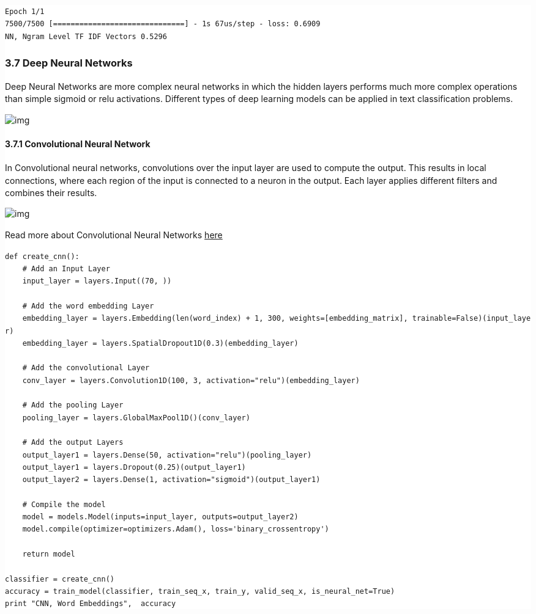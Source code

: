 

```
Epoch 1/1
7500/7500 [==============================] - 1s 67us/step - loss: 0.6909
NN, Ngram Level TF IDF Vectors 0.5296
```



### 3.7 Deep Neural Networks

Deep Neural Networks are more complex neural networks in which the hidden layers performs much more complex operations than simple sigmoid or relu activations. Different types of deep learning models can be applied in text classification problems.

![img](https://s3-ap-south-1.amazonaws.com/av-blog-media/wp-content/uploads/2018/04/OH3gI.png)

#### 3.7.1 Convolutional Neural Network

In Convolutional neural networks, convolutions over the input layer are used to compute the output. This results in local connections, where each region of the input is connected to a neuron in the output. Each layer applies different filters and combines their results.

![img](https://s3-ap-south-1.amazonaws.com/av-blog-media/wp-content/uploads/2018/04/cnnimage.png)

Read more about Convolutional Neural Networks [here](https://www.analyticsvidhya.com/blog/2017/06/architecture-of-convolutional-neural-networks-simplified-demystified/)

```
def create_cnn():
    # Add an Input Layer
    input_layer = layers.Input((70, ))

    # Add the word embedding Layer
    embedding_layer = layers.Embedding(len(word_index) + 1, 300, weights=[embedding_matrix], trainable=False)(input_layer)
    embedding_layer = layers.SpatialDropout1D(0.3)(embedding_layer)

    # Add the convolutional Layer
    conv_layer = layers.Convolution1D(100, 3, activation="relu")(embedding_layer)

    # Add the pooling Layer
    pooling_layer = layers.GlobalMaxPool1D()(conv_layer)

    # Add the output Layers
    output_layer1 = layers.Dense(50, activation="relu")(pooling_layer)
    output_layer1 = layers.Dropout(0.25)(output_layer1)
    output_layer2 = layers.Dense(1, activation="sigmoid")(output_layer1)

    # Compile the model
    model = models.Model(inputs=input_layer, outputs=output_layer2)
    model.compile(optimizer=optimizers.Adam(), loss='binary_crossentropy')
    
    return model

classifier = create_cnn()
accuracy = train_model(classifier, train_seq_x, train_y, valid_seq_x, is_neural_net=True)
print "CNN, Word Embeddings",  accuracy
```
